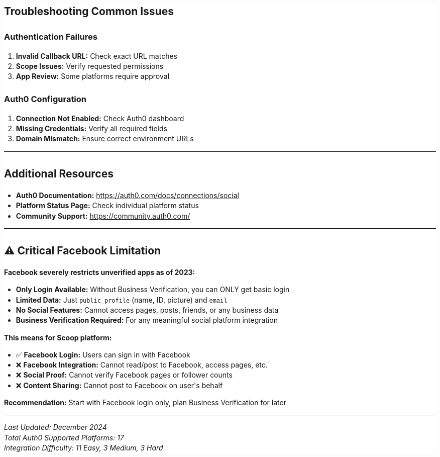 
## Troubleshooting Common Issues

### Authentication Failures
1. **Invalid Callback URL:** Check exact URL matches
2. **Scope Issues:** Verify requested permissions
3. **App Review:** Some platforms require approval

### Auth0 Configuration
1. **Connection Not Enabled:** Check Auth0 dashboard
2. **Missing Credentials:** Verify all required fields
3. **Domain Mismatch:** Ensure correct environment URLs

---

## Additional Resources

- **Auth0 Documentation:** https://auth0.com/docs/connections/social
- **Platform Status Page:** Check individual platform status
- **Community Support:** https://community.auth0.com/

---

## ⚠️ **Critical Facebook Limitation**

**Facebook severely restricts unverified apps as of 2023:**
- **Only Login Available:** Without Business Verification, you can ONLY get basic login
- **Limited Data:** Just `public_profile` (name, ID, picture) and `email`
- **No Social Features:** Cannot access pages, posts, friends, or any business data
- **Business Verification Required:** For any meaningful social platform integration

**This means for Scoop platform:**
- ✅ **Facebook Login:** Users can sign in with Facebook
- ❌ **Facebook Integration:** Cannot read/post to Facebook, access pages, etc.
- ❌ **Social Proof:** Cannot verify Facebook pages or follower counts
- ❌ **Content Sharing:** Cannot post to Facebook on user's behalf

**Recommendation:** Start with Facebook login only, plan Business Verification for later

---

*Last Updated: December 2024*  
*Total Auth0 Supported Platforms: 17*  
*Integration Difficulty: 11 Easy, 3 Medium, 3 Hard* 
